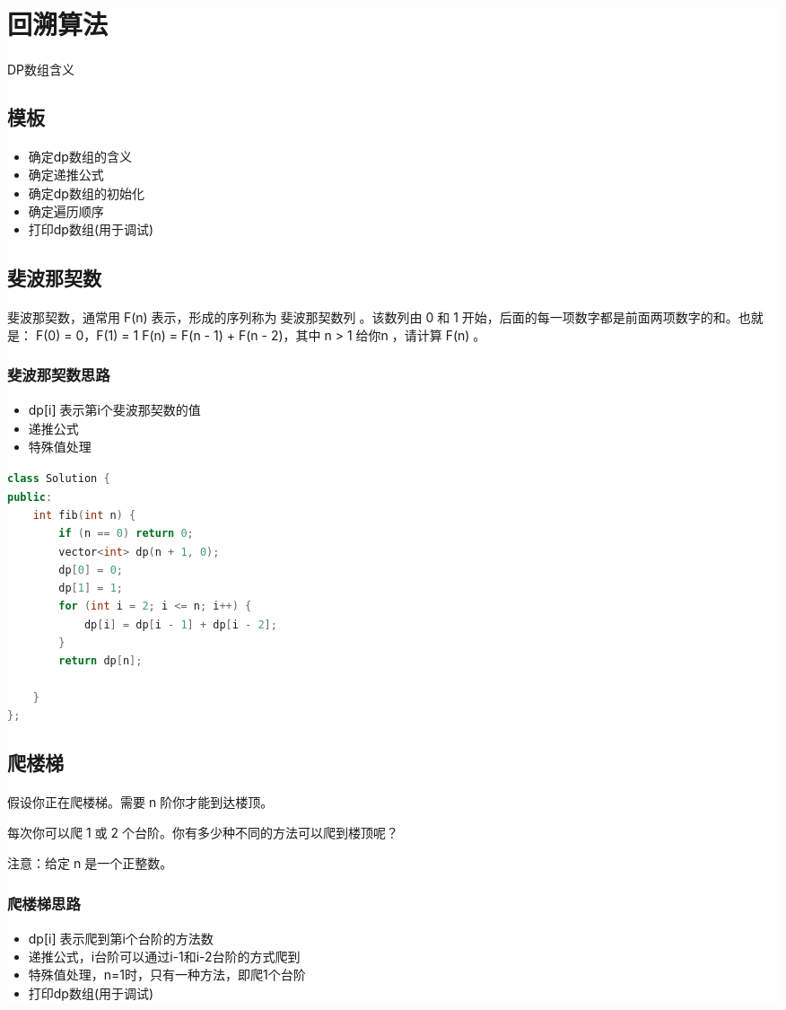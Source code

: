 # 回溯算法

DP数组含义

## 模板

- 确定dp数组的含义
- 确定递推公式
- 确定dp数组的初始化
- 确定遍历顺序
- 打印dp数组(用于调试)

## 斐波那契数

斐波那契数，通常用 F(n) 表示，形成的序列称为 斐波那契数列 。该数列由 0 和 1 开始，后面的每一项数字都是前面两项数字的和。也就是： F(0) = 0，F(1) = 1 F(n) = F(n - 1) + F(n - 2)，其中 n > 1 给你n ，请计算 F(n) 。

### 斐波那契数思路

- dp[i] 表示第i个斐波那契数的值
- 递推公式
- 特殊值处理

```cpp
class Solution {
public:
    int fib(int n) {
        if (n == 0) return 0;
        vector<int> dp(n + 1, 0);
        dp[0] = 0;
        dp[1] = 1;
        for (int i = 2; i <= n; i++) {
            dp[i] = dp[i - 1] + dp[i - 2];
        }
        return dp[n];

    }
};
```

## 爬楼梯

假设你正在爬楼梯。需要 n 阶你才能到达楼顶。

每次你可以爬 1 或 2 个台阶。你有多少种不同的方法可以爬到楼顶呢？

注意：给定 n 是一个正整数。

### 爬楼梯思路

- dp[i] 表示爬到第i个台阶的方法数
- 递推公式，i台阶可以通过i-1和i-2台阶的方式爬到
- 特殊值处理，n=1时，只有一种方法，即爬1个台阶
- 打印dp数组(用于调试)
